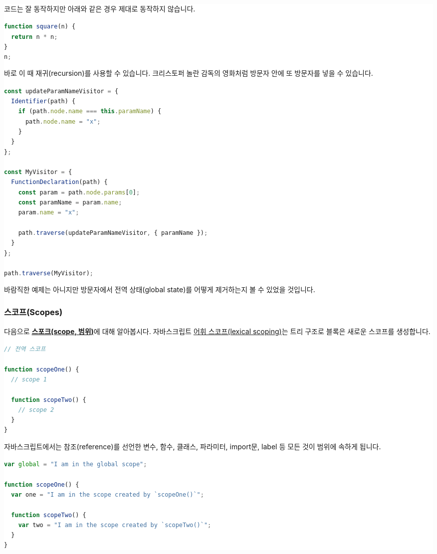 코드는 잘 동작하지만 아래와 같은 경우 제대로 동작하지 않습니다.

```js
function square(n) {
  return n * n;
}
n;
```

바로 이 때 재귀(recursion)를 사용할 수 있습니다. 크리스토퍼 놀란 감독의 영화처럼 방문자 안에 또 방문자를 넣을 수 있습니다.

```js
const updateParamNameVisitor = {
  Identifier(path) {
    if (path.node.name === this.paramName) {
      path.node.name = "x";
    }
  }
};

const MyVisitor = {
  FunctionDeclaration(path) {
    const param = path.node.params[0];
    const paramName = param.name;
    param.name = "x";

    path.traverse(updateParamNameVisitor, { paramName });
  }
};

path.traverse(MyVisitor);
```

바람직한 예제는 아니지만 방문자에서 전역 상태(global state)를 어떻게 제거하는지 볼 수 있었을 것입니다.

### <a id="toc-scopes"></a>스코프(Scopes)

다음으로 [**스포크(scope, 범위)**](https://en.wikipedia.org/wiki/Scope_(computer_science))에 대해 알아봅시다. 자바스크립트 [어휘  스코프(lexical scoping)](https://en.wikipedia.org/wiki/Scope_(computer_science)#Lexical_scoping_vs._dynamic_scoping)는 트리 구조로 블록은 새로운 스코프를 생성합니다.

```js
// 전역 스코프

function scopeOne() {
  // scope 1

  function scopeTwo() {
    // scope 2
  }
}
```

자바스크립트에서는 참조(reference)를 선언한 변수, 함수, 클래스, 파라미터, import문, label 등 모든 것이 범위에 속하게 됩니다.

```js
var global = "I am in the global scope";

function scopeOne() {
  var one = "I am in the scope created by `scopeOne()`";

  function scopeTwo() {
    var two = "I am in the scope created by `scopeTwo()`";
  }
}
```
